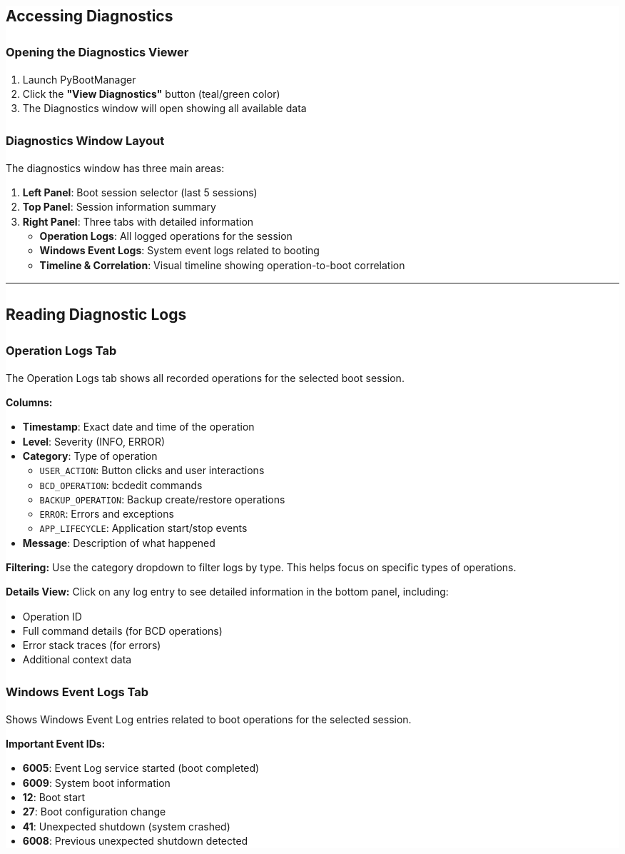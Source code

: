 ## Accessing Diagnostics

### Opening the Diagnostics Viewer

1. Launch PyBootManager
2. Click the **"View Diagnostics"** button (teal/green color)
3. The Diagnostics window will open showing all available data

### Diagnostics Window Layout

The diagnostics window has three main areas:

1. **Left Panel**: Boot session selector (last 5 sessions)
2. **Top Panel**: Session information summary
3. **Right Panel**: Three tabs with detailed information
   - **Operation Logs**: All logged operations for the session
   - **Windows Event Logs**: System event logs related to booting
   - **Timeline & Correlation**: Visual timeline showing operation-to-boot correlation

---

## Reading Diagnostic Logs

### Operation Logs Tab

The Operation Logs tab shows all recorded operations for the selected boot session.

**Columns:**
- **Timestamp**: Exact date and time of the operation
- **Level**: Severity (INFO, ERROR)
- **Category**: Type of operation
  - `USER_ACTION`: Button clicks and user interactions
  - `BCD_OPERATION`: bcdedit commands
  - `BACKUP_OPERATION`: Backup create/restore operations
  - `ERROR`: Errors and exceptions
  - `APP_LIFECYCLE`: Application start/stop events
- **Message**: Description of what happened

**Filtering:**
Use the category dropdown to filter logs by type. This helps focus on specific types of operations.

**Details View:**
Click on any log entry to see detailed information in the bottom panel, including:
- Operation ID
- Full command details (for BCD operations)
- Error stack traces (for errors)
- Additional context data

### Windows Event Logs Tab

Shows Windows Event Log entries related to boot operations for the selected session.

**Important Event IDs:**
- **6005**: Event Log service started (boot completed)
- **6009**: System boot information
- **12**: Boot start
- **27**: Boot configuration change
- **41**: Unexpected shutdown (system crashed)
- **6008**: Previous unexpected shutdown detected
